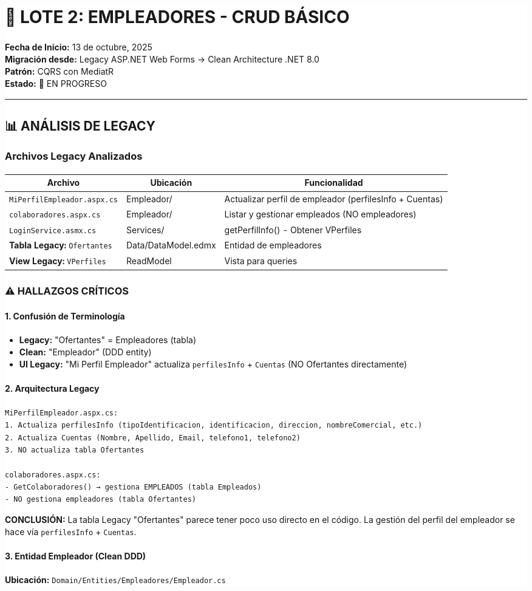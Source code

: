 # 🚀 LOTE 2: EMPLEADORES - CRUD BÁSICO

**Fecha de Inicio:** 13 de octubre, 2025  
**Migración desde:** Legacy ASP.NET Web Forms → Clean Architecture .NET 8.0  
**Patrón:** CQRS con MediatR  
**Estado:** 🔄 EN PROGRESO

---

## 📊 ANÁLISIS DE LEGACY

### Archivos Legacy Analizados

| Archivo | Ubicación | Funcionalidad |
|---------|-----------|---------------|
| `MiPerfilEmpleador.aspx.cs` | Empleador/ | Actualizar perfil de empleador (perfilesInfo + Cuentas) |
| `colaboradores.aspx.cs` | Empleador/ | Listar y gestionar empleados (NO empleadores) |
| `LoginService.asmx.cs` | Services/ | getPerfilInfo() - Obtener VPerfiles |
| **Tabla Legacy:** `Ofertantes` | Data/DataModel.edmx | Entidad de empleadores |
| **View Legacy:** `VPerfiles` | ReadModel | Vista para queries |

### ⚠️ HALLAZGOS CRÍTICOS

#### 1. Confusión de Terminología
- **Legacy:** "Ofertantes" = Empleadores (tabla)
- **Clean:** "Empleador" (DDD entity)
- **UI Legacy:** "Mi Perfil Empleador" actualiza `perfilesInfo` + `Cuentas` (NO Ofertantes directamente)

#### 2. Arquitectura Legacy
```
MiPerfilEmpleador.aspx.cs:
1. Actualiza perfilesInfo (tipoIdentificacion, identificacion, direccion, nombreComercial, etc.)
2. Actualiza Cuentas (Nombre, Apellido, Email, telefono1, telefono2)
3. NO actualiza tabla Ofertantes

colaboradores.aspx.cs:
- GetColaboradores() → gestiona EMPLEADOS (tabla Empleados)
- NO gestiona empleadores (tabla Ofertantes)
```

**CONCLUSIÓN:** La tabla Legacy "Ofertantes" parece tener poco uso directo en el código. La gestión del perfil del empleador se hace vía `perfilesInfo` + `Cuentas`.

#### 3. Entidad Empleador (Clean DDD)

**Ubicación:** `Domain/Entities/Empleadores/Empleador.cs`
